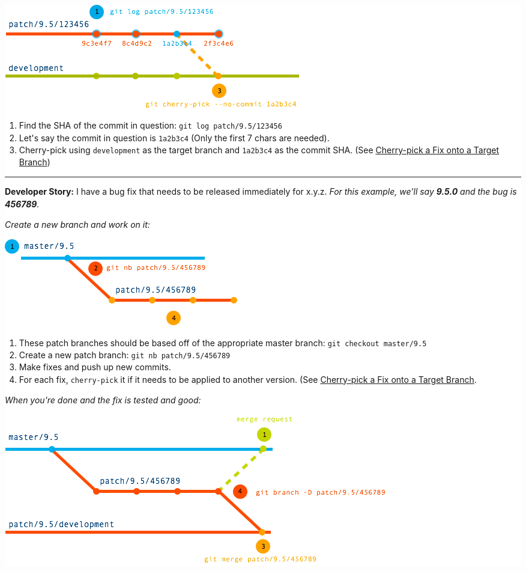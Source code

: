 ![Get the SHA for the commit you want to copy and cherry-pick it onto the target branch](/files/patch_3.png)

1. Find the SHA of the commit in question: `git log patch/9.5/123456`
2. Let's say the commit in question is `1a2b3c4` (Only the first 7 chars are needed).
3. Cherry-pick using `development` as the target branch and `1a2b3c4` as the commit SHA.  (See [Cherry-pick a Fix onto a Target Branch](#cherry-pick-a-fix-onto-a-target-branch))

---

<a id='story_7'></a>
**Developer Story:** I have a bug fix that needs to be released immediately for x.y.z.  *For this example, we'll say __9.5.0__ and the bug is __456789__.*

*Create a new branch and work on it:*

![Create a new branch and work on it](/files/patch_4.png)

1. These patch branches should be based off of the appropriate master branch: `git checkout master/9.5`
2. Create a new patch branch: `git nb patch/9.5/456789`
3. Make fixes and push up new commits.
4. For each fix, `cherry-pick` it if it needs to be applied to another version.  (See [Cherry-pick a Fix onto a Target Branch](#cherry-pick-a-fix-onto-a-target-branch).

*When you're done and the fix is tested and good:*

![When you're done and the fix is tested and good](/files/patch_5.png)
